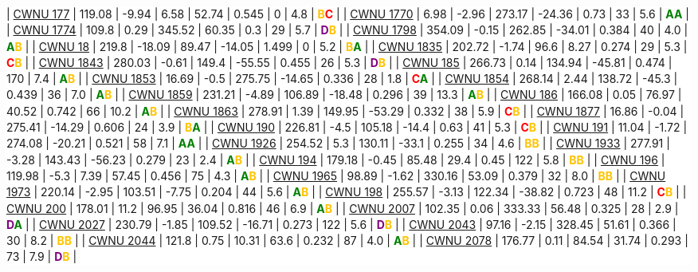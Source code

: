 | [CWNU 177](/_clusters/cwnu177/) | 119.08 | -9.94 | 6.58 | 52.74 | 0.545 | 0 | 4.8 | <span style="color: #FFC300; font-weight: bold;">B</span><span style="color: red; font-weight: bold;">C</span> |
| [CWNU 1770](/_clusters/cwnu1770/) | 6.98 | -2.96 | 273.17 | -24.36 | 0.73 | 33 | 5.6 | <span style="color: green; font-weight: bold;">A</span><span style="color: green; font-weight: bold;">A</span> |
| [CWNU 1774](/_clusters/cwnu1774/) | 109.8 | 0.29 | 345.52 | 60.35 | 0.3 | 29 | 5.7 | <span style="color: purple; font-weight: bold;">D</span><span style="color: #FFC300; font-weight: bold;">B</span> |
| [CWNU 1798](/_clusters/cwnu1798/) | 354.09 | -0.15 | 262.85 | -34.01 | 0.384 | 40 | 4.0 | <span style="color: green; font-weight: bold;">A</span><span style="color: #FFC300; font-weight: bold;">B</span> |
| [CWNU 18](/_clusters/cwnu18/) | 219.8 | -18.09 | 89.47 | -14.05 | 1.499 | 0 | 5.2 | <span style="color: #FFC300; font-weight: bold;">B</span><span style="color: green; font-weight: bold;">A</span> |
| [CWNU 1835](/_clusters/cwnu1835/) | 202.72 | -1.74 | 96.6 | 8.27 | 0.274 | 29 | 5.3 | <span style="color: red; font-weight: bold;">C</span><span style="color: #FFC300; font-weight: bold;">B</span> |
| [CWNU 1843](/_clusters/cwnu1843/) | 280.03 | -0.61 | 149.4 | -55.55 | 0.455 | 26 | 5.3 | <span style="color: purple; font-weight: bold;">D</span><span style="color: #FFC300; font-weight: bold;">B</span> |
| [CWNU 185](/_clusters/cwnu185/) | 266.73 | 0.14 | 134.94 | -45.81 | 0.474 | 170 | 7.4 | <span style="color: green; font-weight: bold;">A</span><span style="color: #FFC300; font-weight: bold;">B</span> |
| [CWNU 1853](/_clusters/cwnu1853/) | 16.69 | -0.5 | 275.75 | -14.65 | 0.336 | 28 | 1.8 | <span style="color: red; font-weight: bold;">C</span><span style="color: green; font-weight: bold;">A</span> |
| [CWNU 1854](/_clusters/cwnu1854/) | 268.14 | 2.44 | 138.72 | -45.3 | 0.439 | 36 | 7.0 | <span style="color: green; font-weight: bold;">A</span><span style="color: #FFC300; font-weight: bold;">B</span> |
| [CWNU 1859](/_clusters/cwnu1859/) | 231.21 | -4.89 | 106.89 | -18.48 | 0.296 | 39 | 13.3 | <span style="color: green; font-weight: bold;">A</span><span style="color: #FFC300; font-weight: bold;">B</span> |
| [CWNU 186](/_clusters/cwnu186/) | 166.08 | 0.05 | 76.97 | 40.52 | 0.742 | 66 | 10.2 | <span style="color: green; font-weight: bold;">A</span><span style="color: #FFC300; font-weight: bold;">B</span> |
| [CWNU 1863](/_clusters/cwnu1863/) | 278.91 | 1.39 | 149.95 | -53.29 | 0.332 | 38 | 5.9 | <span style="color: red; font-weight: bold;">C</span><span style="color: #FFC300; font-weight: bold;">B</span> |
| [CWNU 1877](/_clusters/cwnu1877/) | 16.86 | -0.04 | 275.41 | -14.29 | 0.606 | 24 | 3.9 | <span style="color: #FFC300; font-weight: bold;">B</span><span style="color: green; font-weight: bold;">A</span> |
| [CWNU 190](/_clusters/cwnu190/) | 226.81 | -4.5 | 105.18 | -14.4 | 0.63 | 41 | 5.3 | <span style="color: red; font-weight: bold;">C</span><span style="color: #FFC300; font-weight: bold;">B</span> |
| [CWNU 191](/_clusters/cwnu191/) | 11.04 | -1.72 | 274.08 | -20.21 | 0.521 | 58 | 7.1 | <span style="color: green; font-weight: bold;">A</span><span style="color: green; font-weight: bold;">A</span> |
| [CWNU 1926](/_clusters/cwnu1926/) | 254.52 | 5.3 | 130.11 | -33.1 | 0.255 | 34 | 4.6 | <span style="color: #FFC300; font-weight: bold;">B</span><span style="color: #FFC300; font-weight: bold;">B</span> |
| [CWNU 1933](/_clusters/cwnu1933/) | 277.91 | -3.28 | 143.43 | -56.23 | 0.279 | 23 | 2.4 | <span style="color: green; font-weight: bold;">A</span><span style="color: #FFC300; font-weight: bold;">B</span> |
| [CWNU 194](/_clusters/cwnu194/) | 179.18 | -0.45 | 85.48 | 29.4 | 0.45 | 122 | 5.8 | <span style="color: #FFC300; font-weight: bold;">B</span><span style="color: #FFC300; font-weight: bold;">B</span> |
| [CWNU 196](/_clusters/cwnu196/) | 119.98 | -5.3 | 7.39 | 57.45 | 0.456 | 75 | 4.3 | <span style="color: green; font-weight: bold;">A</span><span style="color: #FFC300; font-weight: bold;">B</span> |
| [CWNU 1965](/_clusters/cwnu1965/) | 98.89 | -1.62 | 330.16 | 53.09 | 0.379 | 32 | 8.0 | <span style="color: #FFC300; font-weight: bold;">B</span><span style="color: #FFC300; font-weight: bold;">B</span> |
| [CWNU 1973](/_clusters/cwnu1973/) | 220.14 | -2.95 | 103.51 | -7.75 | 0.204 | 44 | 5.6 | <span style="color: green; font-weight: bold;">A</span><span style="color: #FFC300; font-weight: bold;">B</span> |
| [CWNU 198](/_clusters/cwnu198/) | 255.57 | -3.13 | 122.34 | -38.82 | 0.723 | 48 | 11.2 | <span style="color: red; font-weight: bold;">C</span><span style="color: #FFC300; font-weight: bold;">B</span> |
| [CWNU 200](/_clusters/cwnu200/) | 178.01 | 11.2 | 96.95 | 36.04 | 0.816 | 46 | 6.9 | <span style="color: green; font-weight: bold;">A</span><span style="color: #FFC300; font-weight: bold;">B</span> |
| [CWNU 2007](/_clusters/cwnu2007/) | 102.35 | 0.06 | 333.33 | 56.48 | 0.325 | 28 | 2.9 | <span style="color: purple; font-weight: bold;">D</span><span style="color: green; font-weight: bold;">A</span> |
| [CWNU 2027](/_clusters/cwnu2027/) | 230.79 | -1.85 | 109.52 | -16.71 | 0.273 | 122 | 5.6 | <span style="color: purple; font-weight: bold;">D</span><span style="color: #FFC300; font-weight: bold;">B</span> |
| [CWNU 2043](/_clusters/cwnu2043/) | 97.16 | -2.15 | 328.45 | 51.61 | 0.366 | 30 | 8.2 | <span style="color: #FFC300; font-weight: bold;">B</span><span style="color: #FFC300; font-weight: bold;">B</span> |
| [CWNU 2044](/_clusters/cwnu2044/) | 121.8 | 0.75 | 10.31 | 63.6 | 0.232 | 87 | 4.0 | <span style="color: green; font-weight: bold;">A</span><span style="color: #FFC300; font-weight: bold;">B</span> |
| [CWNU 2078](/_clusters/cwnu2078/) | 176.77 | 0.11 | 84.54 | 31.74 | 0.293 | 73 | 7.9 | <span style="color: purple; font-weight: bold;">D</span><span style="color: #FFC300; font-weight: bold;">B</span> |